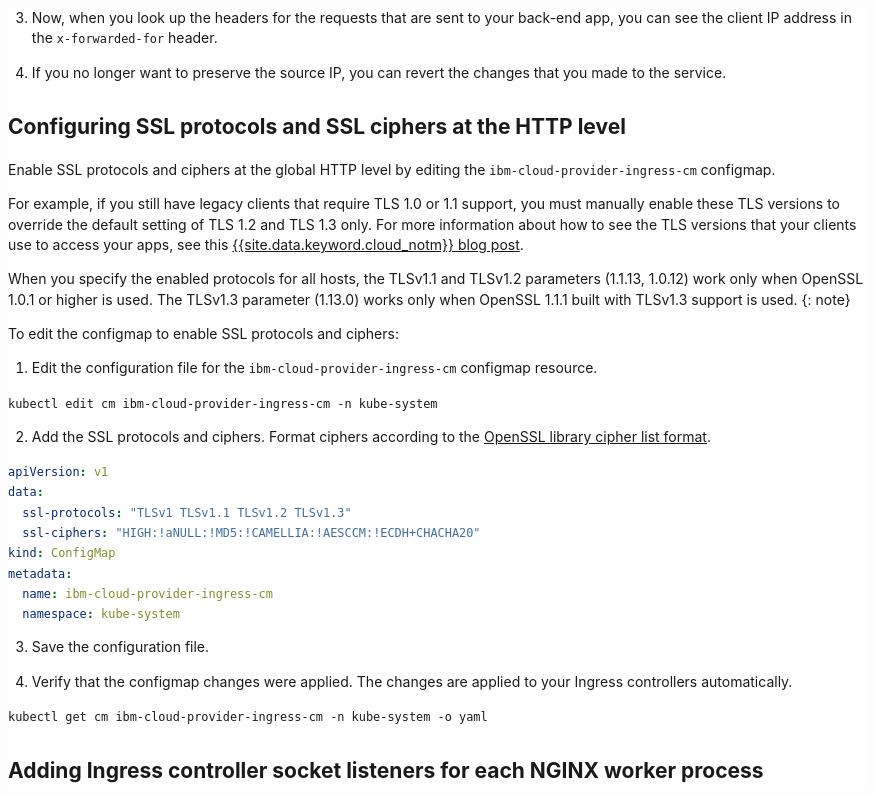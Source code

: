 3. Now, when you look up the headers for the requests that are sent to your back-end app, you can see the client IP address in the `x-forwarded-for` header.

4. If you no longer want to preserve the source IP, you can revert the changes that you made to the service.

## Configuring SSL protocols and SSL ciphers at the HTTP level

Enable SSL protocols and ciphers at the global HTTP level by editing the `ibm-cloud-provider-ingress-cm` configmap.

For example, if you still have legacy clients that require TLS 1.0 or 1.1 support, you must manually enable these TLS versions to override the default setting of TLS 1.2 and TLS 1.3 only. For more information about how to see the TLS versions that your clients use to access your apps, see this [{{site.data.keyword.cloud_notm}} blog post](https://www.ibm.com/cloud/blog/ibm-cloud-kubernetes-service-alb-update-tls-1-0-and-1-1-disabled-by-default).

When you specify the enabled protocols for all hosts, the TLSv1.1 and TLSv1.2 parameters (1.1.13, 1.0.12) work only when OpenSSL 1.0.1 or higher is used. The TLSv1.3 parameter (1.13.0) works only when OpenSSL 1.1.1 built with TLSv1.3 support is used.
{: note}

To edit the configmap to enable SSL protocols and ciphers:

1. Edit the configuration file for the `ibm-cloud-provider-ingress-cm` configmap resource.

  ```
  kubectl edit cm ibm-cloud-provider-ingress-cm -n kube-system
  ```

2. Add the SSL protocols and ciphers. Format ciphers according to the [OpenSSL library cipher list format](https://www.openssl.org/docs/man1.0.2/man1/ciphers.html).

 ```yaml
 apiVersion: v1
 data:
   ssl-protocols: "TLSv1 TLSv1.1 TLSv1.2 TLSv1.3"
   ssl-ciphers: "HIGH:!aNULL:!MD5:!CAMELLIA:!AESCCM:!ECDH+CHACHA20"
 kind: ConfigMap
 metadata:
   name: ibm-cloud-provider-ingress-cm
   namespace: kube-system
 ```

3. Save the configuration file.

4. Verify that the configmap changes were applied. The changes are applied to your Ingress controllers automatically.

 ```
 kubectl get cm ibm-cloud-provider-ingress-cm -n kube-system -o yaml
 ```

## Adding Ingress controller socket listeners for each NGINX worker process
